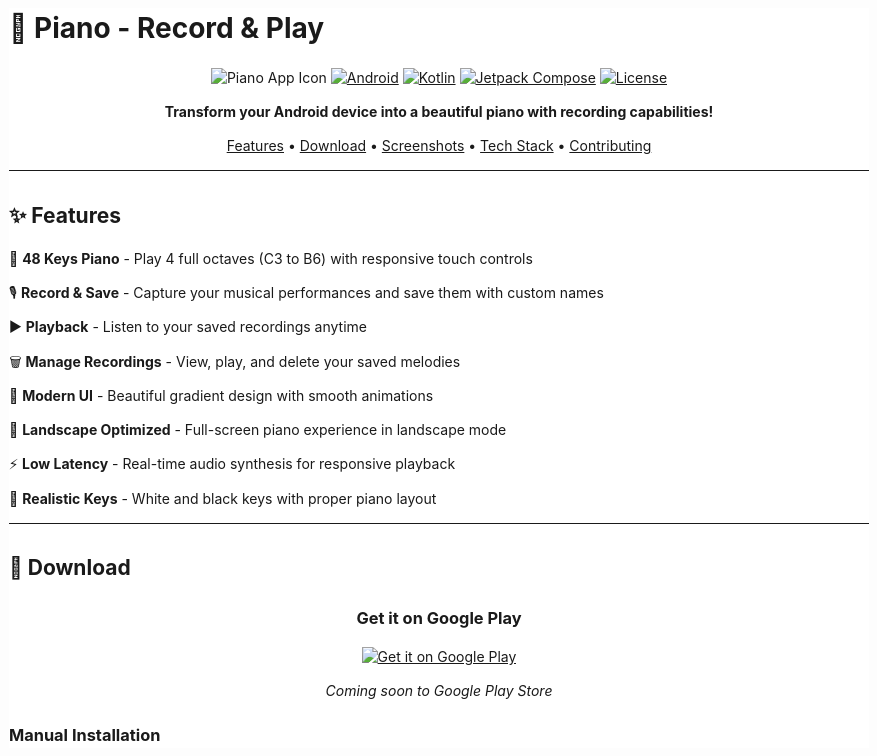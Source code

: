 # 🎹 Piano - Record & Play

<div align="center">

![Piano App Icon](https://img.shields.io/badge/Piano-Music%20App-blue?style=for-the-badge&logo=music)
[![Android](https://img.shields.io/badge/Platform-Android-green?style=for-the-badge&logo=android)](https://www.android.com/)
[![Kotlin](https://img.shields.io/badge/Language-Kotlin-purple?style=for-the-badge&logo=kotlin)](https://kotlinlang.org/)
[![Jetpack Compose](https://img.shields.io/badge/UI-Jetpack%20Compose-4285F4?style=for-the-badge&logo=jetpackcompose)](https://developer.android.com/jetpack/compose)
[![License](https://img.shields.io/badge/License-MIT-yellow?style=for-the-badge)](LICENSE)

**Transform your Android device into a beautiful piano with recording capabilities!**

[Features](#-features) • [Download](#-download) • [Screenshots](#-screenshots) • [Tech Stack](#️-tech-stack) • [Contributing](#-contributing)

</div>

---

## ✨ Features

🎵 **48 Keys Piano** - Play 4 full octaves (C3 to B6) with responsive touch controls

🎙️ **Record & Save** - Capture your musical performances and save them with custom names

▶️ **Playback** - Listen to your saved recordings anytime

🗑️ **Manage Recordings** - View, play, and delete your saved melodies

🎨 **Modern UI** - Beautiful gradient design with smooth animations

📱 **Landscape Optimized** - Full-screen piano experience in landscape mode

⚡ **Low Latency** - Real-time audio synthesis for responsive playback

🎹 **Realistic Keys** - White and black keys with proper piano layout

---

## 📱 Download

<div align="center">

### Get it on Google Play

[![Get it on Google Play](https://play.google.com/intl/en_us/badges/static/images/badges/en_badge_web_generic.png)](https://play.google.com/store/apps)

*Coming soon to Google Play Store*

</div>

### Manual Installation
